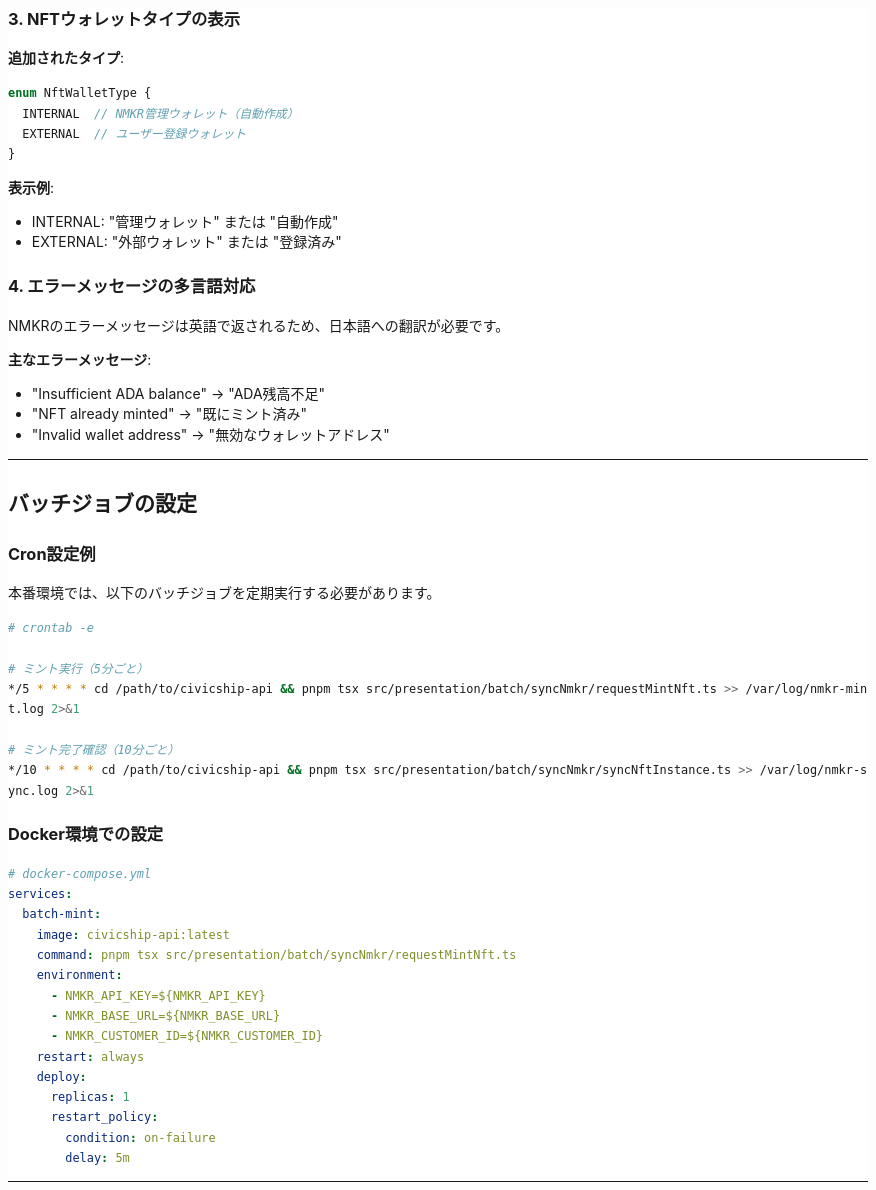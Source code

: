 ### 3. NFTウォレットタイプの表示

**追加されたタイプ**:
```typescript
enum NftWalletType {
  INTERNAL  // NMKR管理ウォレット（自動作成）
  EXTERNAL  // ユーザー登録ウォレット
}
```

**表示例**:
- INTERNAL: "管理ウォレット" または "自動作成"
- EXTERNAL: "外部ウォレット" または "登録済み"

### 4. エラーメッセージの多言語対応

NMKRのエラーメッセージは英語で返されるため、日本語への翻訳が必要です。

**主なエラーメッセージ**:
- "Insufficient ADA balance" → "ADA残高不足"
- "NFT already minted" → "既にミント済み"
- "Invalid wallet address" → "無効なウォレットアドレス"

---

## バッチジョブの設定

### Cron設定例

本番環境では、以下のバッチジョブを定期実行する必要があります。

```bash
# crontab -e

# ミント実行（5分ごと）
*/5 * * * * cd /path/to/civicship-api && pnpm tsx src/presentation/batch/syncNmkr/requestMintNft.ts >> /var/log/nmkr-mint.log 2>&1

# ミント完了確認（10分ごと）
*/10 * * * * cd /path/to/civicship-api && pnpm tsx src/presentation/batch/syncNmkr/syncNftInstance.ts >> /var/log/nmkr-sync.log 2>&1
```

### Docker環境での設定

```yaml
# docker-compose.yml
services:
  batch-mint:
    image: civicship-api:latest
    command: pnpm tsx src/presentation/batch/syncNmkr/requestMintNft.ts
    environment:
      - NMKR_API_KEY=${NMKR_API_KEY}
      - NMKR_BASE_URL=${NMKR_BASE_URL}
      - NMKR_CUSTOMER_ID=${NMKR_CUSTOMER_ID}
    restart: always
    deploy:
      replicas: 1
      restart_policy:
        condition: on-failure
        delay: 5m
```

---